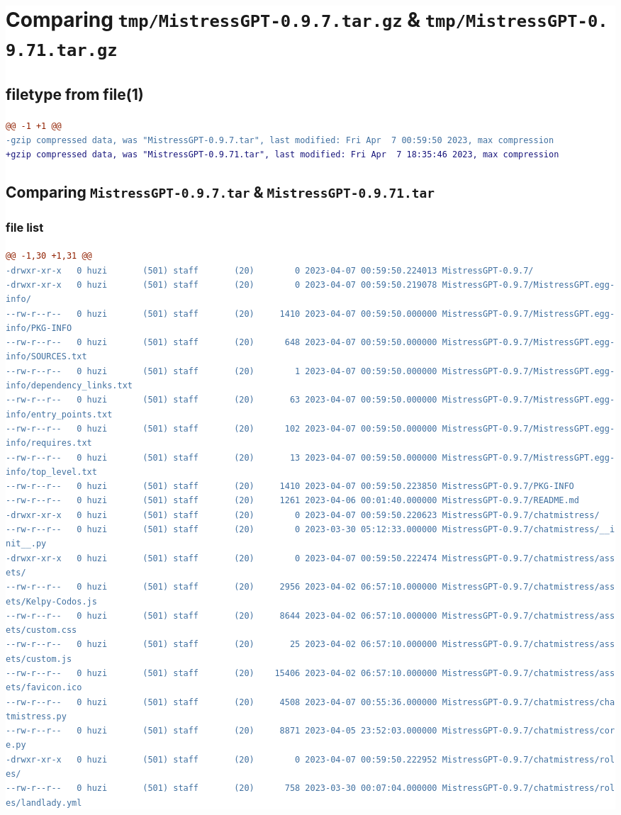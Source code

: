 # Comparing `tmp/MistressGPT-0.9.7.tar.gz` & `tmp/MistressGPT-0.9.71.tar.gz`

## filetype from file(1)

```diff
@@ -1 +1 @@
-gzip compressed data, was "MistressGPT-0.9.7.tar", last modified: Fri Apr  7 00:59:50 2023, max compression
+gzip compressed data, was "MistressGPT-0.9.71.tar", last modified: Fri Apr  7 18:35:46 2023, max compression
```

## Comparing `MistressGPT-0.9.7.tar` & `MistressGPT-0.9.71.tar`

### file list

```diff
@@ -1,30 +1,31 @@
-drwxr-xr-x   0 huzi       (501) staff       (20)        0 2023-04-07 00:59:50.224013 MistressGPT-0.9.7/
-drwxr-xr-x   0 huzi       (501) staff       (20)        0 2023-04-07 00:59:50.219078 MistressGPT-0.9.7/MistressGPT.egg-info/
--rw-r--r--   0 huzi       (501) staff       (20)     1410 2023-04-07 00:59:50.000000 MistressGPT-0.9.7/MistressGPT.egg-info/PKG-INFO
--rw-r--r--   0 huzi       (501) staff       (20)      648 2023-04-07 00:59:50.000000 MistressGPT-0.9.7/MistressGPT.egg-info/SOURCES.txt
--rw-r--r--   0 huzi       (501) staff       (20)        1 2023-04-07 00:59:50.000000 MistressGPT-0.9.7/MistressGPT.egg-info/dependency_links.txt
--rw-r--r--   0 huzi       (501) staff       (20)       63 2023-04-07 00:59:50.000000 MistressGPT-0.9.7/MistressGPT.egg-info/entry_points.txt
--rw-r--r--   0 huzi       (501) staff       (20)      102 2023-04-07 00:59:50.000000 MistressGPT-0.9.7/MistressGPT.egg-info/requires.txt
--rw-r--r--   0 huzi       (501) staff       (20)       13 2023-04-07 00:59:50.000000 MistressGPT-0.9.7/MistressGPT.egg-info/top_level.txt
--rw-r--r--   0 huzi       (501) staff       (20)     1410 2023-04-07 00:59:50.223850 MistressGPT-0.9.7/PKG-INFO
--rw-r--r--   0 huzi       (501) staff       (20)     1261 2023-04-06 00:01:40.000000 MistressGPT-0.9.7/README.md
-drwxr-xr-x   0 huzi       (501) staff       (20)        0 2023-04-07 00:59:50.220623 MistressGPT-0.9.7/chatmistress/
--rw-r--r--   0 huzi       (501) staff       (20)        0 2023-03-30 05:12:33.000000 MistressGPT-0.9.7/chatmistress/__init__.py
-drwxr-xr-x   0 huzi       (501) staff       (20)        0 2023-04-07 00:59:50.222474 MistressGPT-0.9.7/chatmistress/assets/
--rw-r--r--   0 huzi       (501) staff       (20)     2956 2023-04-02 06:57:10.000000 MistressGPT-0.9.7/chatmistress/assets/Kelpy-Codos.js
--rw-r--r--   0 huzi       (501) staff       (20)     8644 2023-04-02 06:57:10.000000 MistressGPT-0.9.7/chatmistress/assets/custom.css
--rw-r--r--   0 huzi       (501) staff       (20)       25 2023-04-02 06:57:10.000000 MistressGPT-0.9.7/chatmistress/assets/custom.js
--rw-r--r--   0 huzi       (501) staff       (20)    15406 2023-04-02 06:57:10.000000 MistressGPT-0.9.7/chatmistress/assets/favicon.ico
--rw-r--r--   0 huzi       (501) staff       (20)     4508 2023-04-07 00:55:36.000000 MistressGPT-0.9.7/chatmistress/chatmistress.py
--rw-r--r--   0 huzi       (501) staff       (20)     8871 2023-04-05 23:52:03.000000 MistressGPT-0.9.7/chatmistress/core.py
-drwxr-xr-x   0 huzi       (501) staff       (20)        0 2023-04-07 00:59:50.222952 MistressGPT-0.9.7/chatmistress/roles/
--rw-r--r--   0 huzi       (501) staff       (20)      758 2023-03-30 00:07:04.000000 MistressGPT-0.9.7/chatmistress/roles/landlady.yml
```